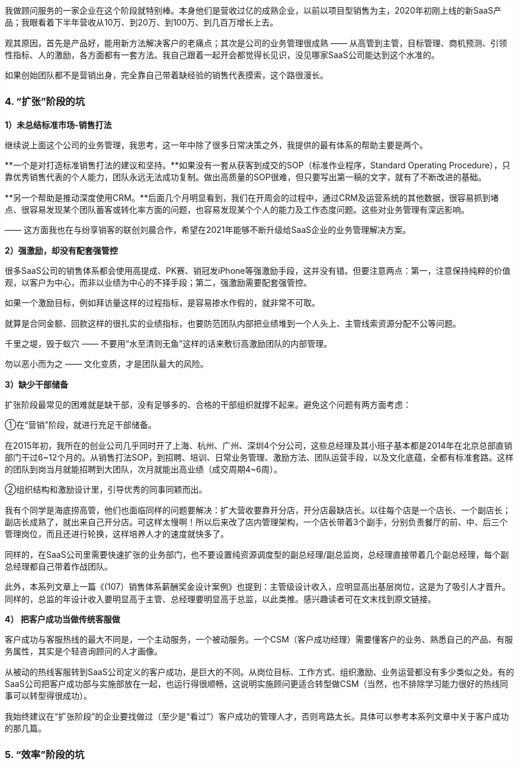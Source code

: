 我做顾问服务的一家企业在这个阶段就特别棒。本身他们是营收过亿的成熟企业，以前以项目型销售为主，2020年初刚上线的新SaaS产品；我眼看着下半年营收从10万、到20万、到100万、到几百万增长上去。

观其原因，首先是产品好，能用新方法解决客户的老痛点；其次是公司的业务管理很成熟 —— 从高管到主管，目标管理、商机预测、引领性指标、人的激励，各方面都有一套方法。我自己跟着一起开会都觉得长见识，没见哪家SaaS公司能达到这个水准的。

如果创始团队都不是营销出身，完全靠自己带着缺经验的销售代表摸索，这个路很漫长。

### 4\. “扩张”阶段的坑

**1）未总结标准市场-销售打法**

继续说上面这个公司的业务管理，我思考，这一年中除了很多日常决策之外，我提供的最有体系的帮助主要是两个。

**一个是对打造标准销售打法的建议和坚持。**如果没有一套从获客到成交的SOP（标准作业程序，Standard Operating Procedure），只靠优秀销售代表的个人能力，团队永远无法成功复制。做出高质量的SOP很难，但只要写出第一稿的文字，就有了不断改进的基础。

**另一个帮助是推动深度使用CRM。**后面几个月明显看到，我们在开周会的过程中，通过CRM及运营系统的其他数据，很容易抓到堵点、很容易发现某个团队蓄客或转化率方面的问题，也容易发现某个个人的能力及工作态度问题。这些对业务管理有深远影响。

—— 这方面我也在与纷享销客的联创刘晨合作，希望在2021年能够不断升级给SaaS企业的业务管理解决方案。

**2）强激励，却没有配套强管控**

很多SaaS公司的销售体系都会使用高提成、PK赛、销冠发iPhone等强激励手段，这并没有错。但要注意两点：第一，注意保持纯粹的价值观，以客户为中心，而非以业绩为中心的不择手段；第二，强激励需要配套强管控。

如果一个激励目标，例如拜访量这样的过程指标，是容易掺水作假的，就非常不可取。

就算是合同金额、回款这样的很扎实的业绩指标，也要防范团队内部把业绩堆到一个人头上、主管线索资源分配不公等问题。

千里之堤，毁于蚁穴 —— 不要用“水至清则无鱼”这样的话来敷衍高激励团队的内部管理。

勿以恶小而为之 —— 文化变质，才是团队最大的风险。

**3）缺少干部储备**

扩张阶段最常见的困难就是缺干部，没有足够多的、合格的干部组织就撑不起来。避免这个问题有两方面考虑：

①在“营销”阶段，就进行充足干部储备。

在2015年初，我所在的创业公司几乎同时开了上海、杭州、广州、深圳4个分公司，这些总经理及其小班子基本都是2014年在北京总部直销部门干过6~12个月的。从销售打法SOP，到招聘、培训、日常业务管理、激励方法、团队运营手段，以及文化底蕴，全都有标准套路。这样的团队到岗当月就能招聘到大团队，次月就能出高业绩（成交周期4~6周）。

②组织结构和激励设计里，引导优秀的同事同颖而出。

我有个同学是海底捞高管，他们也面临同样的问题要解决：扩大营收要靠开分店，开分店最缺店长。以往每个店是一个店长、一个副店长；副店长成熟了，就出来自己开分店。可这样太慢啊！所以后来改了店内管理架构，一个店长带着3个副手，分别负责餐厅的前、中、后三个管理岗位，而且还进行轮换，这样培养人才的速度就快多了。

同样的，在SaaS公司里需要快速扩张的业务部门，也不要设置纯资源调度型的副总经理/副总监岗，总经理直接带着几个副总经理，每个副总经理都自己带着作战团队。

此外，本系列文章上一篇《(107）销售体系薪酬奖金设计案例》也提到：主管级设计收入，应明显高出基层岗位，这是为了吸引人才晋升。同样的，总监的年设计收入要明显高于主管、总经理要明显高于总监，以此类推。感兴趣读者可在文末找到原文链接。

**4） 把客户成功当做传统客服做**

客户成功与客服热线的最大不同是，一个主动服务，一个被动服务。一个CSM（客户成功经理）需要懂客户的业务、熟悉自己的产品、有服务属性，其实是个轻咨询顾问的人才画像。

从被动的热线客服转到SaaS公司定义的客户成功，是巨大的不同。从岗位目标、工作方式、组织激励、业务运营都没有多少类似之处。有的SaaS公司把客户成功部与实施部放在一起，也运行得很顺畅，这说明实施顾问更适合转型做CSM（当然，也不排除学习能力很好的热线同事可以转型得很成功）。

我始终建议在“扩张阶段”的企业要找做过（至少是“看过”）客户成功的管理人才，否则弯路太长。具体可以参考本系列文章中关于客户成功的那几篇。

### 5\. “效率”阶段的坑
